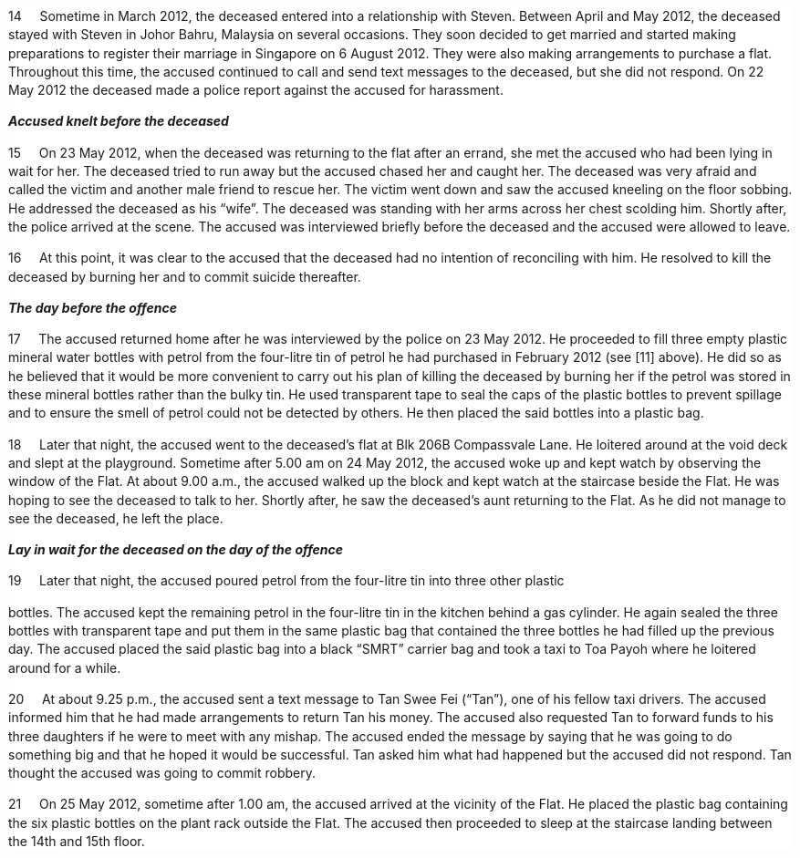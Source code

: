 14     Sometime in March 2012, the deceased entered into a relationship with Steven. Between April and May 2012, the deceased stayed with Steven in Johor Bahru, Malaysia on several occasions. They soon decided to get married and started making preparations to register their marriage in Singapore on 6 August 2012. They were also making arrangements to purchase a flat. Throughout this time, the accused continued to call and send text messages to the deceased, but she did not respond. On 22 May 2012 the deceased made a police report against the accused for harassment. 

**_Accused knelt before the deceased_** 

15     On 23 May 2012, when the deceased was returning to the flat after an errand, she met the accused who had been lying in wait for her. The deceased tried to run away but the accused chased her and caught her. The deceased was very afraid and called the victim and another male friend to rescue her. The victim went down and saw the accused kneeling on the floor sobbing. He addressed the deceased as his “wife”. The deceased was standing with her arms across her chest scolding him. Shortly after, the police arrived at the scene. The accused was interviewed briefly before the deceased and the accused were allowed to leave. 

16     At this point, it was clear to the accused that the deceased had no intention of reconciling with him. He resolved to kill the deceased by burning her and to commit suicide thereafter. 

**_The day before the offence_** 

17     The accused returned home after he was interviewed by the police on 23 May 2012. He proceeded to fill three empty plastic mineral water bottles with petrol from the four-litre tin of petrol he had purchased in February 2012 (see [11] above). He did so as he believed that it would be more convenient to carry out his plan of killing the deceased by burning her if the petrol was stored in these mineral bottles rather than the bulky tin. He used transparent tape to seal the caps of the plastic bottles to prevent spillage and to ensure the smell of petrol could not be detected by others. He then placed the said bottles into a plastic bag. 

18     Later that night, the accused went to the deceased’s flat at Blk 206B Compassvale Lane. He loitered around at the void deck and slept at the playground. Sometime after 5.00 am on 24 May 2012, the accused woke up and kept watch by observing the window of the Flat. At about 9.00 a.m., the accused walked up the block and kept watch at the staircase beside the Flat. He was hoping to see the deceased to talk to her. Shortly after, he saw the deceased’s aunt returning to the Flat. As he did not manage to see the deceased, he left the place. 

**_Lay in wait for the deceased on the day of the offence_** 

19     Later that night, the accused poured petrol from the four-litre tin into three other plastic 


bottles. The accused kept the remaining petrol in the four-litre tin in the kitchen behind a gas cylinder. He again sealed the three bottles with transparent tape and put them in the same plastic bag that contained the three bottles he had filled up the previous day. The accused placed the said plastic bag into a black “SMRT” carrier bag and took a taxi to Toa Payoh where he loitered around for a while. 

20     At about 9.25 p.m., the accused sent a text message to Tan Swee Fei (“Tan”), one of his fellow taxi drivers. The accused informed him that he had made arrangements to return Tan his money. The accused also requested Tan to forward funds to his three daughters if he were to meet with any mishap. The accused ended the message by saying that he was going to do something big and that he hoped it would be successful. Tan asked him what had happened but the accused did not respond. Tan thought the accused was going to commit robbery. 

21     On 25 May 2012, sometime after 1.00 am, the accused arrived at the vicinity of the Flat. He placed the plastic bag containing the six plastic bottles on the plant rack outside the Flat. The accused then proceeded to sleep at the staircase landing between the 14th and 15th floor. 
